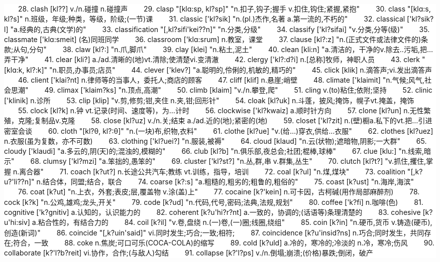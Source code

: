 　　28. clash [kl??] v./n.碰撞 n.碰撞声
　　29. clasp "[klɑ:sp, kl?sp]" "n.扣子,钩子;握手 v.扣住,钩住;紧握,紧抱"
　　30. class "[klɑ:s, kl?s]" n.班级，年级;种类，等级，阶级;(一节)课
　　31. classic ['kl?sik] "n.(pl.)杰作,名著 a.第一流的,不朽的"
　　32. classical ['kl?sik?l] "a.经典的,古典(文学)的"
　　33. classification "[,kl?sifi'kei??n]" "n.分类,分级"
　　34. classify ['kl?sifai] "v.分类,分等(级)"
　　35. classmate ['klɑ:smeit] (名)同班同学
　　36. classroom ['klɑ:srum] n.教室，课堂
　　37. clause [kl?:z] "n.(正式文件或法律文件的)条款;从句,分句"
　　38. claw [kl?:] "n.爪,脚爪"
　　39. clay [klei] "n.粘土,泥土"
　　40. clean [kli:n] "a.清洁的，干净的v.除去..污垢,把...弄干净"
　　41. clear [kli?] a./ad.清晰的(地)vt.清除;使清楚vi.变清澈
　　42. clergy ['kl?:d?i] n.[总称]牧师，神职人员
　　43. clerk "[klɑ:k, kl?:k]" "n.职员,办事员;店员"
　　44. clever ['klev?] "a.聪明的,伶俐的,机敏的,精巧的"
　　45. click [klik] n.滴答声;vi.发出滴答声
　　46. client ['klai?nt] n.律师等的当事人，委托人;商店的顾客
　　47. cliff [klif] n.悬崖;峭壁
　　48. climate ['klaimit] "n.气候;风气,社会思潮"
　　49. climax ['klaim?ks] "n.顶点,高潮"
　　50. climb [klaim] "v./n.攀登,爬"
　　51. cling v.(to)粘住;依附;坚持
　　52. clinic ['klinik] n.诊所
　　53. clip [klip] "v.剪,修剪;钳,夹住 n.夹,钳;回形针"
　　54. cloak [kl?uk] n.斗蓬，披风;掩饰，幌子vt.掩盖，掩饰
　　55. clock [kl?k] n.钟 vt.记录(时间、速度等)，为…计时
　　56. clockwise ['kl?kwaiz] a.顺时针方向
　　57. clone [kl?un] n.无性繁殖，克隆;复制品v.克隆
　　58. close [kl?uz] v./n.关;结束 a./ad.近的(地);紧密的(地)
　　59. closet ['kl?zit] n.(壁)橱a.私下的vt.把…引进密室会谈
　　60. cloth "[kl?θ, kl?:θ]" "n.(一块)布,织物,衣料"
　　61. clothe [kl?ue] "v.(给…)穿衣,供给…衣服"
　　62. clothes [kl?uez] n.衣服(虽为复数，亦不可数)
　　63. clothing ['kl?uei?] "n.服装,被褥"
　　64. cloud [klaud] "n.云(状物);遮暗物,阴影;一大群"
　　65. cloudy ['klaudi] "a.多云的,阴(天)的;混浊的,模糊的"
　　66. club [kl?b] "n.俱乐部,夜总会;社团;棍棒,球棒"
　　67. clue [klu:] "n.线索,暗示"
　　68. clumsy ['kl?mzi] "a.笨拙的,愚笨的"
　　69. cluster ['kl?st?] "n.丛,群,串 v.群集,丛生"
　　70. clutch [kl?t?] "v.抓住,攫住,掌握 n.离合器"
　　71. coach [k?ut?] n.长途公共汽车;教练 vt.训练，指导，培训
　　72. coal [k?ul] "n.煤,煤块"
　　73. coalition "[,k?u?'li??n]" n.结合体，同盟;结合，联合
　　74. coarse [k?:s] "a.粗糙的,粗劣的;粗鲁的,粗俗的"
　　75. coast [k?ust] "n.海岸,海滨"
　　76. coat [k?ut] "n.上衣，外套;表皮;层,覆盖物 v.涂(盖)上"
　　77. cocaine [k?'kein] n.可卡因，古柯碱(用作局部麻醉剂)
　　78. cock [k?k] "n.公鸡,雄鸡;龙头,开关"
　　79. code [k?ud] "n.代码,代号,密码;法典,法规,规划"
　　80. coffee ['k?fi] n.咖啡(色)
　　81. cognitive ['k?ɡnitiv] a.认知的，认识能力的
　　82. coherent [k?u'hi?r?nt] a.一致的，协调的;(话语等)条理清楚的
　　83. cohesive [k?u'hi:siv] a.粘合性的，有结合力的
　　84. coil [k?il] "v.卷,盘绕 n.(一)卷,(一)圈;线圈,绕组"
　　85. coin [k?in] "n.硬币,货币 v.铸造(硬币),创造(新词)"
　　86. coincide "[,k?uin'said]" vi.同时发生;巧合;一致;相符;
　　87. coincidence [k?u'insid?ns] n.巧合;同时发生，共同存在;符合，一致
　　88. coke n.焦炭;可口可乐(COCA-COLA)的缩写
　　89. cold [k?uld] a.冷的，寒冷的;冷淡的 n.冷，寒冷;伤风
　　90. collaborate [k?'l?b?reit] vi.协作，合作;(与敌人)勾结
　　91. collapse [k?'l?ps] v./n.倒塌;崩溃;(价格)暴跌;倒闭，破产